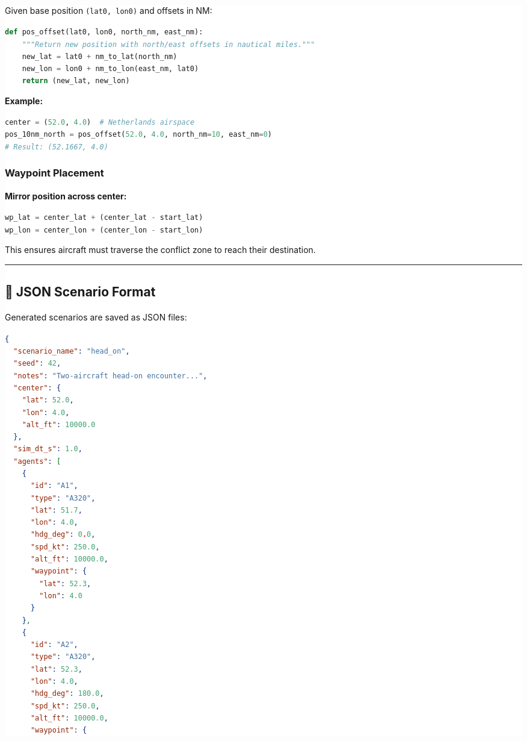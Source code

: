 Given base position `(lat0, lon0)` and offsets in NM:

```python
def pos_offset(lat0, lon0, north_nm, east_nm):
    """Return new position with north/east offsets in nautical miles."""
    new_lat = lat0 + nm_to_lat(north_nm)
    new_lon = lon0 + nm_to_lon(east_nm, lat0)
    return (new_lat, new_lon)
```

**Example:**
```python
center = (52.0, 4.0)  # Netherlands airspace
pos_10nm_north = pos_offset(52.0, 4.0, north_nm=10, east_nm=0)
# Result: (52.1667, 4.0)
```

### Waypoint Placement

**Mirror position across center:**
```python
wp_lat = center_lat + (center_lat - start_lat)
wp_lon = center_lon + (center_lon - start_lon)
```

This ensures aircraft must traverse the conflict zone to reach their destination.

---

## 📄 JSON Scenario Format

Generated scenarios are saved as JSON files:

```json
{
  "scenario_name": "head_on",
  "seed": 42,
  "notes": "Two-aircraft head-on encounter...",
  "center": {
    "lat": 52.0,
    "lon": 4.0,
    "alt_ft": 10000.0
  },
  "sim_dt_s": 1.0,
  "agents": [
    {
      "id": "A1",
      "type": "A320",
      "lat": 51.7,
      "lon": 4.0,
      "hdg_deg": 0.0,
      "spd_kt": 250.0,
      "alt_ft": 10000.0,
      "waypoint": {
        "lat": 52.3,
        "lon": 4.0
      }
    },
    {
      "id": "A2",
      "type": "A320",
      "lat": 52.3,
      "lon": 4.0,
      "hdg_deg": 180.0,
      "spd_kt": 250.0,
      "alt_ft": 10000.0,
      "waypoint": {
```